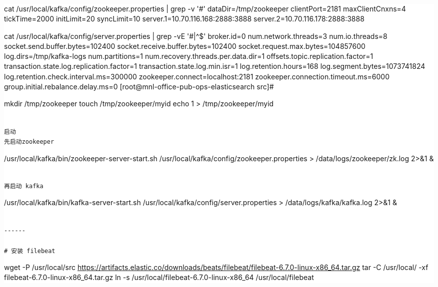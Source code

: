 ```

```
cat /usr/local/kafka/config/zookeeper.properties | grep -v '#'
dataDir=/tmp/zookeeper
clientPort=2181
maxClientCnxns=4
tickTime=2000
initLimit=20
syncLimit=10
server.1=10.70.116.168:2888:3888
server.2=10.70.116.178:2888:3888

cat /usr/local/kafka/config/server.properties | grep -vE '#|^$'
broker.id=0
num.network.threads=3
num.io.threads=8
socket.send.buffer.bytes=102400
socket.receive.buffer.bytes=102400
socket.request.max.bytes=104857600
log.dirs=/tmp/kafka-logs
num.partitions=1
num.recovery.threads.per.data.dir=1
offsets.topic.replication.factor=1
transaction.state.log.replication.factor=1
transaction.state.log.min.isr=1
log.retention.hours=168
log.segment.bytes=1073741824
log.retention.check.interval.ms=300000
zookeeper.connect=localhost:2181
zookeeper.connection.timeout.ms=6000
group.initial.rebalance.delay.ms=0
[root@mnl-office-pub-ops-elasticsearch src]#
```

```
mkdir /tmp/zookeeper
touch /tmp/zookeeper/myid
echo 1 > /tmp/zookeeper/myid
```

启动
先启动zookeeper

```
/usr/local/kafka/bin/zookeeper-server-start.sh /usr/local/kafka/config/zookeeper.properties > /data/logs/zookeeper/zk.log 2>&1 &
```

再启动 kafka

```
/usr/local/kafka/bin/kafka-server-start.sh /usr/local/kafka/config/server.properties > /data/logs/kafka/kafka.log 2>&1 &
```

------

# 安装 filebeat 

```
wget -P /usr/local/src https://artifacts.elastic.co/downloads/beats/filebeat/filebeat-6.7.0-linux-x86_64.tar.gz
tar -C /usr/local/ -xf filebeat-6.7.0-linux-x86_64.tar.gz
ln -s /usr/local/filebeat-6.7.0-linux-x86_64 /usr/local/filebeat
```
```